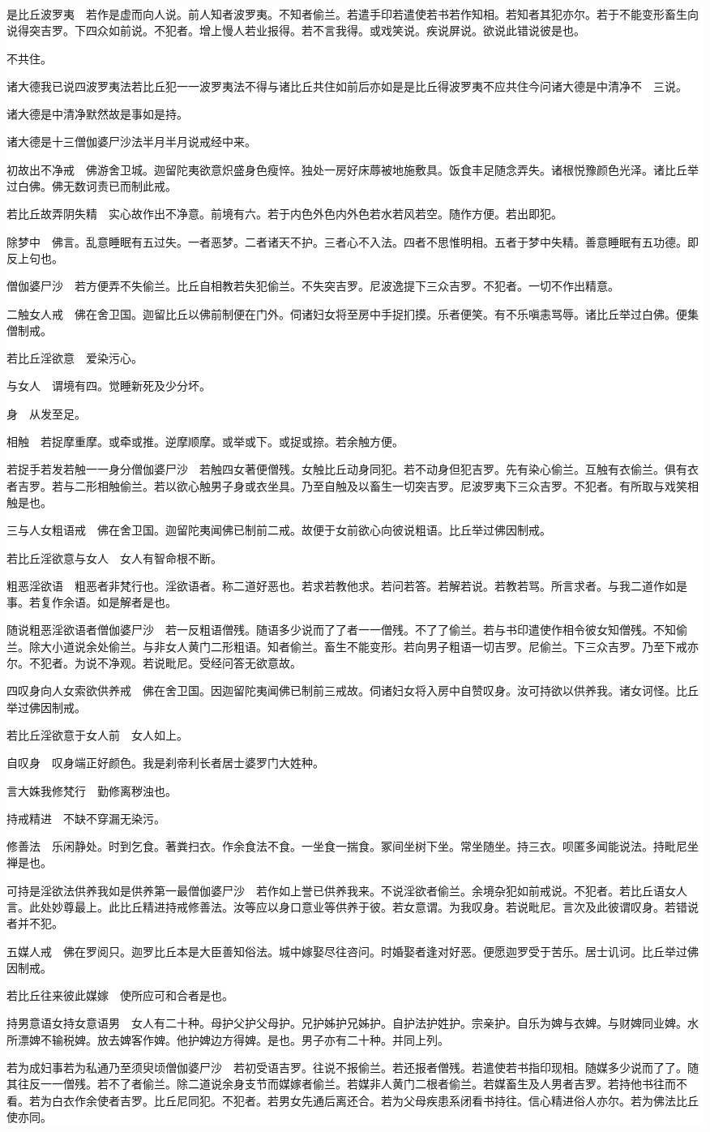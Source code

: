 是比丘波罗夷　若作是虚而向人说。前人知者波罗夷。不知者偷兰。若遣手印若遣使若书若作知相。若知者其犯亦尔。若于不能变形畜生向说得突吉罗。下四众如前说。不犯者。增上慢人若业报得。若不言我得。或戏笑说。疾说屏说。欲说此错说彼是也。  

不共住。  

诸大德我已说四波罗夷法若比丘犯一一波罗夷法不得与诸比丘共住如前后亦如是是比丘得波罗夷不应共住今问诸大德是中清净不　三说。  

诸大德是中清净默然故是事如是持。  

诸大德是十三僧伽婆尸沙法半月半月说戒经中来。  

初故出不净戒　佛游舍卫城。迦留陀夷欲意炽盛身色瘦悴。独处一房好床蓐被地施敷具。饭食丰足随念弄失。诸根悦豫颜色光泽。诸比丘举过白佛。佛无数诃责已而制此戒。  

若比丘故弄阴失精　实心故作出不净意。前境有六。若于内色外色内外色若水若风若空。随作方便。若出即犯。  

除梦中　佛言。乱意睡眠有五过失。一者恶梦。二者诸天不护。三者心不入法。四者不思惟明相。五者于梦中失精。善意睡眠有五功德。即反上句也。  

僧伽婆尸沙　若方便弄不失偷兰。比丘自相教若失犯偷兰。不失突吉罗。尼波逸提下三众吉罗。不犯者。一切不作出精意。  

二触女人戒　佛在舍卫国。迦留比丘以佛前制便在门外。伺诸妇女将至房中手捉扪摸。乐者便笑。有不乐嗔恚骂辱。诸比丘举过白佛。便集僧制戒。  

若比丘淫欲意　爱染污心。  

与女人　谓境有四。觉睡新死及少分坏。  

身　从发至足。  

相触　若捉摩重摩。或牵或推。逆摩顺摩。或举或下。或捉或捺。若余触方便。  

若捉手若发若触一一身分僧伽婆尸沙　若触四女著便僧残。女触比丘动身同犯。若不动身但犯吉罗。先有染心偷兰。互触有衣偷兰。俱有衣者吉罗。若与二形相触偷兰。若以欲心触男子身或衣坐具。乃至自触及以畜生一切突吉罗。尼波罗夷下三众吉罗。不犯者。有所取与戏笑相触是也。  

三与人女粗语戒　佛在舍卫国。迦留陀夷闻佛已制前二戒。故便于女前欲心向彼说粗语。比丘举过佛因制戒。  

若比丘淫欲意与女人　女人有智命根不断。  

粗恶淫欲语　粗恶者非梵行也。淫欲语者。称二道好恶也。若求若教他求。若问若答。若解若说。若教若骂。所言求者。与我二道作如是事。若复作余语。如是解者是也。  

随说粗恶淫欲语者僧伽婆尸沙　若一反粗语僧残。随语多少说而了了者一一僧残。不了了偷兰。若与书印遣使作相令彼女知僧残。不知偷兰。除大小道说余处偷兰。与非女人黄门二形粗语。知者偷兰。畜生不能变形。若向男子粗语一切吉罗。尼偷兰。下三众吉罗。乃至下戒亦尔。不犯者。为说不净观。若说毗尼。受经问答无欲意故。  

四叹身向人女索欲供养戒　佛在舍卫国。因迦留陀夷闻佛已制前三戒故。伺诸妇女将入房中自赞叹身。汝可持欲以供养我。诸女诃怪。比丘举过佛因制戒。  

若比丘淫欲意于女人前　女人如上。  

自叹身　叹身端正好颜色。我是刹帝利长者居士婆罗门大姓种。  

言大姝我修梵行　勤修离秽浊也。  

持戒精进　不缺不穿漏无染污。  

修善法　乐闲静处。时到乞食。著粪扫衣。作余食法不食。一坐食一揣食。冢间坐树下坐。常坐随坐。持三衣。呗匿多闻能说法。持毗尼坐禅是也。  

可持是淫欲法供养我如是供养第一最僧伽婆尸沙　若作如上誉已供养我来。不说淫欲者偷兰。余境杂犯如前戒说。不犯者。若比丘语女人言。此处妙尊最上。此比丘精进持戒修善法。汝等应以身口意业等供养于彼。若女意谓。为我叹身。若说毗尼。言次及此彼谓叹身。若错说者并不犯。  

五媒人戒　佛在罗阅只。迦罗比丘本是大臣善知俗法。城中嫁娶尽往咨问。时婚娶者逢对好恶。便愿迦罗受于苦乐。居士讥诃。比丘举过佛因制戒。  

若比丘往来彼此媒嫁　使所应可和合者是也。  

持男意语女持女意语男　女人有二十种。母护父护父母护。兄护姊护兄姊护。自护法护姓护。宗亲护。自乐为婢与衣婢。与财婢同业婢。水所漂婢不输税婢。放去婢客作婢。他护婢边方得婢。是也。男子亦有二十种。并同上列。  

若为成妇事若为私通乃至须臾顷僧伽婆尸沙　若初受语吉罗。往说不报偷兰。若还报者僧残。若遣使若书指印现相。随媒多少说而了了。随其往反一一僧残。若不了者偷兰。除二道说余身支节而媒嫁者偷兰。若媒非人黄门二根者偷兰。若媒畜生及人男者吉罗。若持他书往而不看。若为白衣作余使者吉罗。比丘尼同犯。不犯者。若男女先通后离还合。若为父母疾患系闭看书持往。信心精进俗人亦尔。若为佛法比丘使亦同。  
